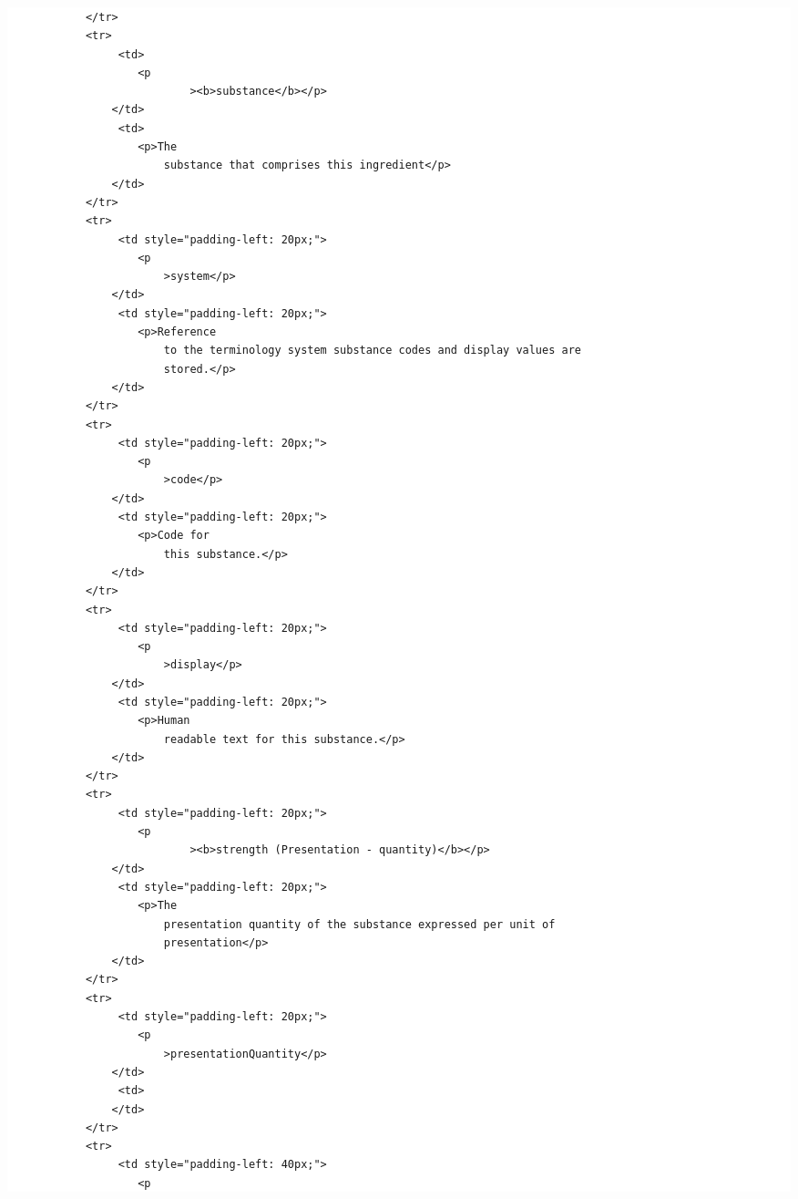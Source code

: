                 </tr>
                <tr>
                     <td>
                        <p
                                ><b>substance</b></p>
                    </td>
                     <td>
                        <p>The
                            substance that comprises this ingredient</p>
                    </td>
                </tr>
                <tr>
                     <td style="padding-left: 20px;">
                        <p
                            >system</p>
                    </td>
                     <td style="padding-left: 20px;">
                        <p>Reference
                            to the terminology system substance codes and display values are
                            stored.</p>
                    </td>
                </tr>
                <tr>
                     <td style="padding-left: 20px;">
                        <p
                            >code</p>
                    </td>
                     <td style="padding-left: 20px;">
                        <p>Code for
                            this substance.</p>
                    </td>
                </tr>
                <tr>
                     <td style="padding-left: 20px;">
                        <p
                            >display</p>
                    </td>
                     <td style="padding-left: 20px;">
                        <p>Human
                            readable text for this substance.</p>
                    </td>
                </tr>
                <tr>
                     <td style="padding-left: 20px;">
                        <p
                                ><b>strength (Presentation - quantity)</b></p>
                    </td>
                     <td style="padding-left: 20px;">
                        <p>The
                            presentation quantity of the substance expressed per unit of
                            presentation</p>
                    </td>
                </tr>
                <tr>
                     <td style="padding-left: 20px;">
                        <p
                            >presentationQuantity</p>
                    </td>
                     <td>
                    </td>
                </tr>
                <tr>
                     <td style="padding-left: 40px;">
                        <p